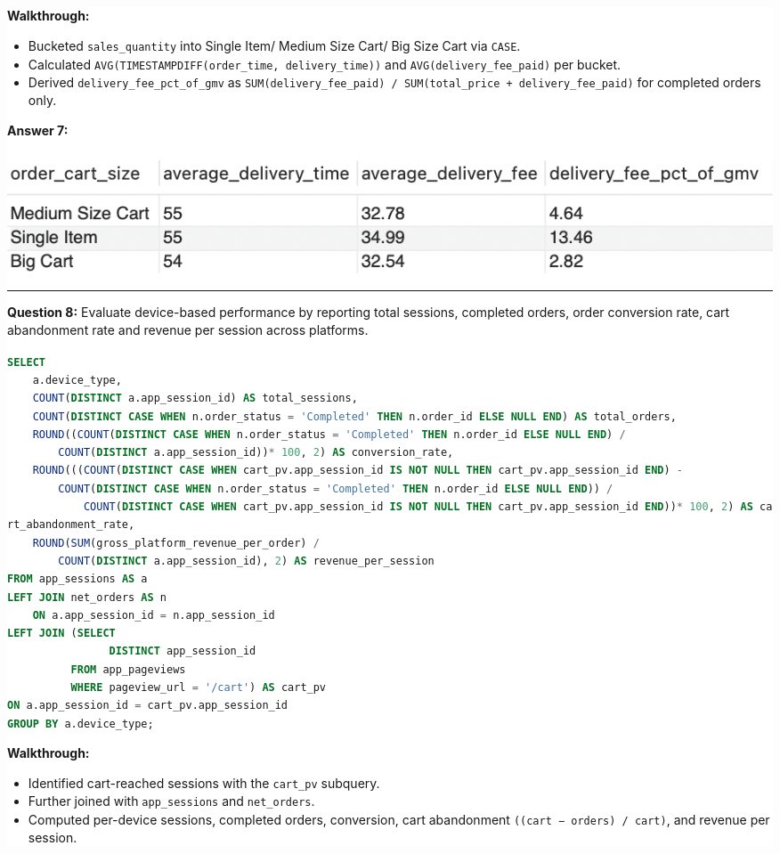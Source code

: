 **Walkthrough:**

- Bucketed `sales_quantity` into Single Item/ Medium Size Cart/ Big Size Cart via `CASE`.
- Calculated `AVG(TIMESTAMPDIFF(order_time, delivery_time))` and `AVG(delivery_fee_paid)` per bucket.
- Derived `delivery_fee_pct_of_gmv` as `SUM(delivery_fee_paid) / SUM(total_price + delivery_fee_paid)` for completed orders only.

**Answer 7:**

![question 7](images/question_7.png)

***
**Question 8:** Evaluate device-based performance by reporting total sessions, completed orders, order conversion rate, cart abandonment rate and revenue per session across platforms.

````sql
SELECT 
	a.device_type,
    COUNT(DISTINCT a.app_session_id) AS total_sessions,
    COUNT(DISTINCT CASE WHEN n.order_status = 'Completed' THEN n.order_id ELSE NULL END) AS total_orders,
    ROUND((COUNT(DISTINCT CASE WHEN n.order_status = 'Completed' THEN n.order_id ELSE NULL END) /
		COUNT(DISTINCT a.app_session_id))* 100, 2) AS conversion_rate,
    ROUND(((COUNT(DISTINCT CASE WHEN cart_pv.app_session_id IS NOT NULL THEN cart_pv.app_session_id END) - 
		COUNT(DISTINCT CASE WHEN n.order_status = 'Completed' THEN n.order_id ELSE NULL END)) /
			COUNT(DISTINCT CASE WHEN cart_pv.app_session_id IS NOT NULL THEN cart_pv.app_session_id END))* 100, 2) AS cart_abandonment_rate,
	ROUND(SUM(gross_platform_revenue_per_order) /
		COUNT(DISTINCT a.app_session_id), 2) AS revenue_per_session
FROM app_sessions AS a
LEFT JOIN net_orders AS n
	ON a.app_session_id = n.app_session_id
LEFT JOIN (SELECT
				DISTINCT app_session_id
		  FROM app_pageviews
          WHERE pageview_url = '/cart') AS cart_pv
ON a.app_session_id = cart_pv.app_session_id
GROUP BY a.device_type;
````

**Walkthrough:**


- Identified cart-reached sessions with the `cart_pv` subquery.
- Further joined with `app_sessions` and `net_orders`.
- Computed per-device sessions, completed orders, conversion, cart abandonment `((cart − orders) / cart)`, and revenue per session.
